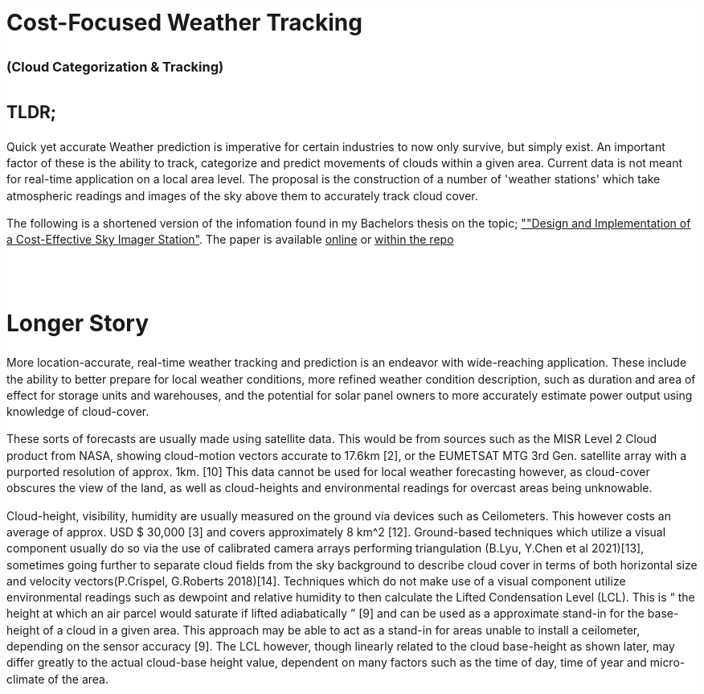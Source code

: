 # Cost-Focused Weather Tracking
### (Cloud Categorization & Tracking) 

## TLDR;
Quick yet accurate Weather prediction is imperative for certain industries to now only survive, but simply exist. An important factor of these is the ability to track, categorize and predict movements of clouds within a given area. Current data is not meant for real-time application on a local area level. The  proposal is the construction of a number of 'weather stations' which take atmospheric readings and images of the sky above them to accurately track cloud cover.

The following is a shortened version of the infomation found in my Bachelors thesis on the topic; [""Design and Implementation of a Cost-Effective Sky Imager Station"](https://lnu.diva-portal.org/smash/record.jsf?aq2=%5B%5B%5D%5D&c=295&af=%5B%5D&searchType=LIST_LATEST&sortOrder2=title_sort_asc&query=&language=en&pid=diva2%3A1874520&aq=%5B%5B%5D%5D&sf=all&aqe=%5B%5D&sortOrder=author_sort_asc&onlyFullText=false&noOfRows=50&dswid=7932). The paper is available [online](https://lnu.diva-portal.org/smash/record.jsf?aq2=%5B%5B%5D%5D&c=295&af=%5B%5D&searchType=LIST_LATEST&sortOrder2=title_sort_asc&query=&language=en&pid=diva2%3A1874520&aq=%5B%5B%5D%5D&sf=all&aqe=%5B%5D&sortOrder=author_sort_asc&onlyFullText=false&noOfRows=50&dswid=7932) or [within the repo](/Thesis.pdf)

<br>

# Longer Story
More location-accurate, real-time weather tracking and prediction is an endeavor with wide-reaching application. These include the 
ability to better prepare for local weather conditions,
more refined weather condition description, such as duration and area of effect for storage units and warehouses, and the potential for solar panel owners to more accurately estimate power output using knowledge of cloud-cover.

These sorts of forecasts are usually made using satellite data. This would be from sources such as the MISR Level 2 Cloud product from NASA, showing cloud-motion vectors accurate to 17.6km [2], or the EUMETSAT MTG 3rd Gen. satellite array with a purported resolution of approx. 1km. [10] This data cannot be used for local weather forecasting however, as cloud-cover obscures the view of the land, as well as cloud-heights and environmental readings for overcast areas being unknowable. 

Cloud-height, visibility, humidity are usually measured on the ground via devices such as Ceilometers. This however costs an average of approx. USD $ 30,000 [3] and covers approximately 8 km^2 [12]. Ground-based techniques which utilize a visual component usually do so via the use of calibrated camera arrays performing triangulation (B.Lyu, Y.Chen et al 2021)[13], sometimes going further to separate cloud fields from the sky background to describe cloud cover in terms of both horizontal size and velocity vectors(P.Crispel, G.Roberts 2018)[14]. Techniques which do not make use of a visual component utilize environmental readings such as dewpoint and relative humidity to then calculate the Lifted Condensation Level (LCL). This is “ the height at which an air parcel would saturate if lifted adiabatically ” [9] and can be used as a approximate stand-in for the base-height of a cloud in a given area. This approach may be able to act as a stand-in for areas unable to install a ceilometer, depending on the sensor accuracy [9]. The LCL however, though linearly related to the cloud base-height as shown later, may differ greatly to the actual cloud-base height value, dependent on many factors such as the time of day, time of year and micro-climate of the area. 
